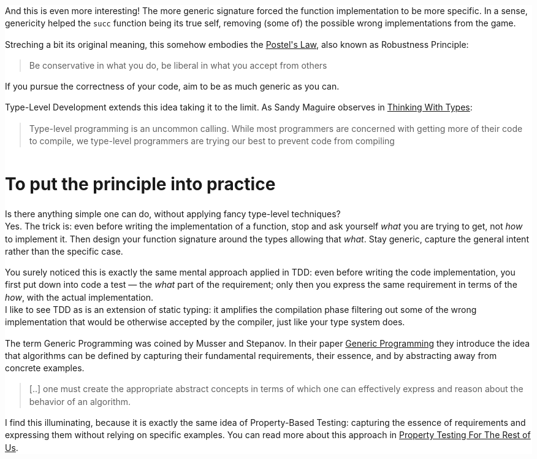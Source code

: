 
And this is even more interesting! The more generic signature forced
the function implementation to be more specific. In a sense,
genericity helped the `succ` function being its true self, removing
(some of) the possible wrong implementations from the game.

Streching a bit its original meaning, this somehow embodies the
[Postel's Law][robustness-principle], also known as Robustness
Principle:

> Be conservative in what you do, be liberal in what you accept from others

If you pursue the correctness of your code, aim to be as much generic
as you can.

Type-Level Development extends this idea taking it to the limit. As
Sandy Maguire observes in [Thinking With Types][thinking-with-types]:

> Type-level programming is an uncommon calling. While most
> programmers are concerned with getting more of their code to
> compile, we type-level programmers are trying our best to prevent
> code from compiling

# To put the principle into practice
Is there anything simple one can do, without applying fancy type-level
techniques?  
Yes. The trick is: even before writing the implementation of a
function, stop and ask yourself *what* you are trying to get, not
*how* to implement it. Then design your function signature around the
types allowing that *what*. Stay generic, capture the general intent
rather than the specific case.

You surely noticed this is exactly the same mental approach applied in
TDD: even before writing the code implementation, you first put down
into code a test &mdash; the *what* part of the requirement; only then
you express the same requirement in terms of the *how*, with the
actual implementation.  
I like to see TDD as is an extension of static typing: it amplifies
the compilation phase filtering out some of the wrong implementation
that would be otherwise accepted by the compiler, just like your type
system does. 

The term Generic Programming was coined by Musser and Stepanov. In
their paper [Generic Programming][generic-programming] they introduce
the idea that algorithms can be defined by capturing their fundamental
requirements, their essence, and by abstracting away from concrete
examples.

> [..] one must create the appropriate abstract concepts in terms of
> which one can effectively express and reason about the behavior of
> an algorithm.

I find this illuminating, because it is exactly the same idea of
Property-Based Testing: capturing the essence of requirements and
expressing them without relying on specific examples. You can read
more about this approach in [Property Testing For The Rest of
Us](/property-testing).


[robustness-principle]: https://en.wikipedia.org/wiki/Robustness_principle
[thinking-with-types]: https://leanpub.com/thinking-with-types
[interface-segregation-principle]: https://en.wikipedia.org/wiki/Interface_segregation_principle
[ienumerator]: https://learn.microsoft.com/en-us/dotnet/api/system.collections.ienumerator.movenext?view=net-8.0#system-collections-ienumerator-movenext
[iorderedenumerable]: https://learn.microsoft.com/en-us/dotnet/api/system.linq.iorderedenumerable-1?view=net-8.0
[enum]: https://hackage.haskell.org/package/base-4.19.1.0/docs/src/GHC.Enum.html#Enum
[strict-total-order]: https://en.wikipedia.org/wiki/Total_order
[well-order]: https://en.wikipedia.org/wiki/Well-order
[on-undertanding-types]: http://lucacardelli.name/Papers/OnUnderstanding.A4.pdf
[hoogle]: https://hoogle.haskell.org/
[betteridge]: https://en.wikipedia.org/wiki/Betteridge's_law_of_headlines
[type-level-ts]: https://type-level-typescript.com/objects-and-records
[intersection-union]: https://type-level-typescript.com/objects-and-records#intersections-of-objects-and-unions-of-keys
[demeter]: https://github.com/arialdomartini/mnemonics/blob/law-of-demeter/README.md
[generic-programming]: http://stepanovpapers.com/genprog.pdf